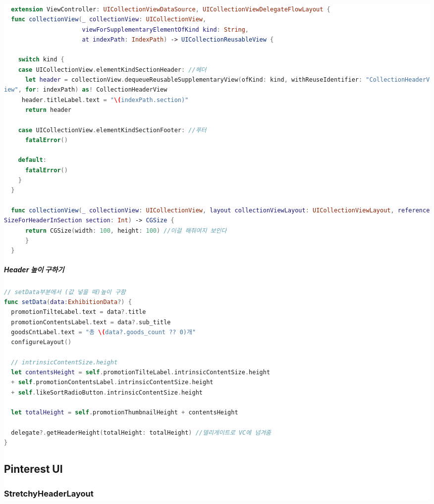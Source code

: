 ```swift
  extension ViewController: UICollectionViewDataSource, UICollectionViewDelegateFlowLayout {
  func collectionView(_ collectionView: UICollectionView,
                      viewForSupplementaryElementOfKind kind: String,
                      at indexPath: IndexPath) -> UICollectionReusableView {

    switch kind {
    case UICollectionView.elementKindSectionHeader: //헤더
      let header = collectionView.dequeueReusableSupplementaryView(ofKind: kind, withReuseIdentifier: "CollectionHeaderView", for: indexPath) as! CollectionHeaderView
     header.titleLabel.text = "\(indexPath.section)"
      return header

    case UICollectionView.elementKindSectionFooter: //푸터
      fatalError()

    default:
      fatalError()
    }
  }

  func collectionView(_ collectionView: UICollectionView, layout collectionViewLayout: UICollectionViewLayout, referenceSizeForHeaderInSection section: Int) -> CGSize {
      return CGSize(width: 100, height: 100) //이걸 해줘여지 보인다
      }
  }
```

##### Header 높이 구하기

```swift
// setData부분에서 (값 넣을 때)높이 구함
func setData(data:ExhibitionData?) {
  promotionTilteLabel.text = data?.title
  promotionContentsLabel.text = data?.sub_title
  goodsCntLabel.text = "총 \(data?.goods_count ?? 0)개"
  configureLayout()

  // intrinsicContentSize.height
  let contentsHeight = self.promotionTilteLabel.intrinsicContentSize.height
  + self.promotionContentsLabel.intrinsicContentSize.height
  + self.likeSortRadioButton.intrinsicContentSize.height

  let totalHeight = self.promotionThumbnailHeight + contentsHeight

  delegate?.getHeaderHeight(totalHeight: totalHeight) //델리게이트로 VC에 넘겨줌
}
```

## Pinterest UI

### StretchyHeaderLayout
